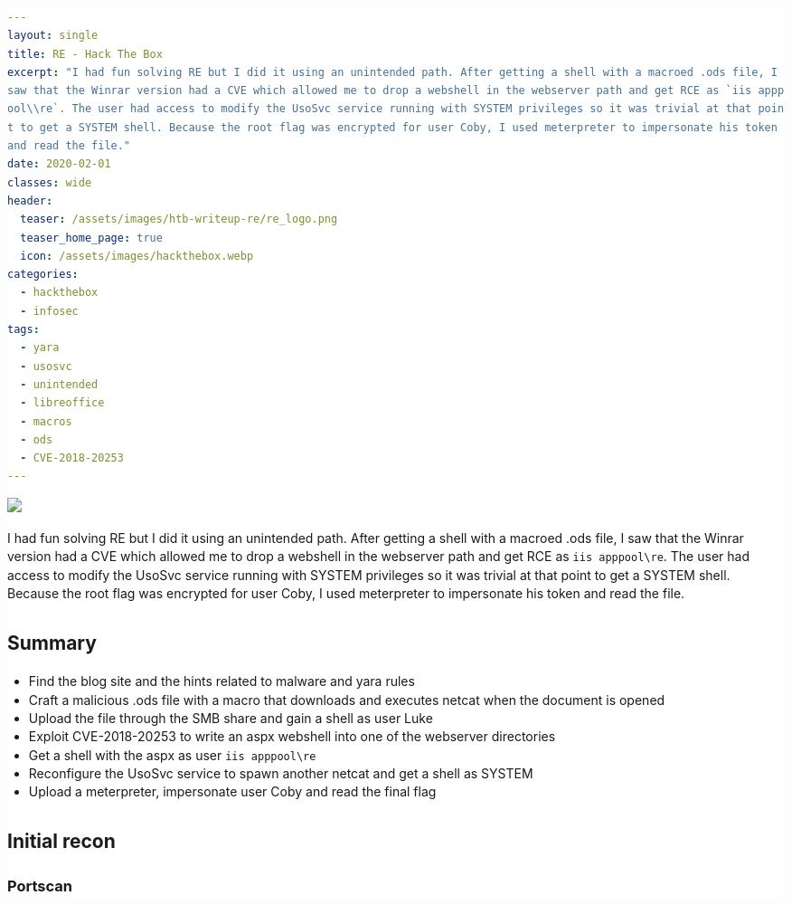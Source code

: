 ```yaml
---
layout: single
title: RE - Hack The Box
excerpt: "I had fun solving RE but I did it using an unintended path. After getting a shell with a macroed .ods file, I saw that the Winrar version had a CVE which allowed me to drop a webshell in the webserver path and get RCE as `iis apppool\\re`. The user had access to modify the UsoSvc service running with SYSTEM privileges so it was trivial at that point to get a SYSTEM shell. Because the root flag was encrypted for user Coby, I used meterpreter to impersonate his token and read the file."
date: 2020-02-01
classes: wide
header:
  teaser: /assets/images/htb-writeup-re/re_logo.png
  teaser_home_page: true
  icon: /assets/images/hackthebox.webp
categories:
  - hackthebox
  - infosec
tags:
  - yara
  - usosvc
  - unintended
  - libreoffice
  - macros
  - ods
  - CVE-2018-20253
---
```


![](/assets/images/htb-writeup-re/re_logo.png)

I had fun solving RE but I did it using an unintended path. After getting a shell with a macroed .ods file, I saw that the Winrar version had a CVE which allowed me to drop a webshell in the webserver path and get RCE as `iis apppool\re`. The user had access to modify the UsoSvc service running with SYSTEM privileges so it was trivial at that point to get a SYSTEM shell. Because the root flag was encrypted for user Coby, I used meterpreter to impersonate his token and read the file.

## Summary

- Find the blog site and the hints related to malware and yara rules
- Craft a malicious .ods file with a macro that downloads and executes netcat when the document is opened
- Upload the file through the SMB share and gain a shell as user Luke
- Exploit CVE-2018-20253 to write an aspx webshell into one of the webserver directories
- Get a shell with the aspx as user `iis apppool\re`
- Reconfigure the UsoSvc service to spawn another netcat and get a shell as SYSTEM
- Upload a meterpreter, impersonate user Coby and read the final flag

## Initial recon

### Portscan
